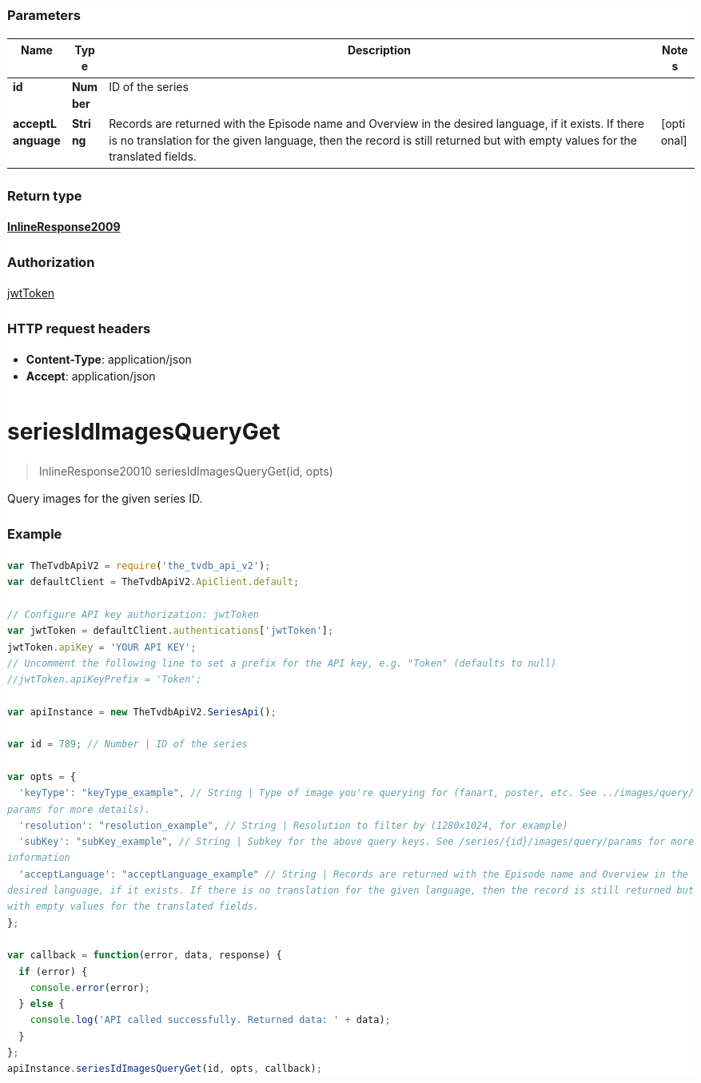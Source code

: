 ### Parameters

Name | Type | Description  | Notes
------------- | ------------- | ------------- | -------------
 **id** | **Number**| ID of the series | 
 **acceptLanguage** | **String**| Records are returned with the Episode name and Overview in the desired language, if it exists. If there is no translation for the given language, then the record is still returned but with empty values for the translated fields. | [optional] 

### Return type

[**InlineResponse2009**](InlineResponse2009.md)

### Authorization

[jwtToken](../README.md#jwtToken)

### HTTP request headers

 - **Content-Type**: application/json
 - **Accept**: application/json

<a name="seriesIdImagesQueryGet"></a>
# **seriesIdImagesQueryGet**
> InlineResponse20010 seriesIdImagesQueryGet(id, opts)



Query images for the given series ID.

### Example
```javascript
var TheTvdbApiV2 = require('the_tvdb_api_v2');
var defaultClient = TheTvdbApiV2.ApiClient.default;

// Configure API key authorization: jwtToken
var jwtToken = defaultClient.authentications['jwtToken'];
jwtToken.apiKey = 'YOUR API KEY';
// Uncomment the following line to set a prefix for the API key, e.g. "Token" (defaults to null)
//jwtToken.apiKeyPrefix = 'Token';

var apiInstance = new TheTvdbApiV2.SeriesApi();

var id = 789; // Number | ID of the series

var opts = { 
  'keyType': "keyType_example", // String | Type of image you're querying for (fanart, poster, etc. See ../images/query/params for more details).
  'resolution': "resolution_example", // String | Resolution to filter by (1280x1024, for example)
  'subKey': "subKey_example", // String | Subkey for the above query keys. See /series/{id}/images/query/params for more information
  'acceptLanguage': "acceptLanguage_example" // String | Records are returned with the Episode name and Overview in the desired language, if it exists. If there is no translation for the given language, then the record is still returned but with empty values for the translated fields.
};

var callback = function(error, data, response) {
  if (error) {
    console.error(error);
  } else {
    console.log('API called successfully. Returned data: ' + data);
  }
};
apiInstance.seriesIdImagesQueryGet(id, opts, callback);
```